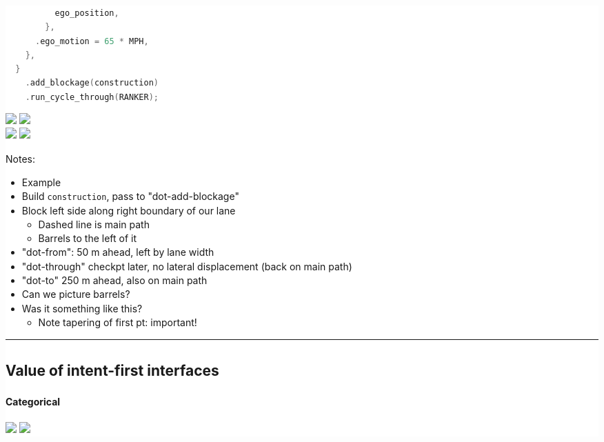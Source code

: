 ```cpp [5-11,26]
          ego_position,
        },
      .ego_motion = 65 * MPH,
    },
  }
    .add_blockage(construction)
    .run_cycle_through(RANKER);
```

</div>
</div>

<div>
<div class="r-stack">
<img src="./figures/construction-tests/persp_01.png">
<img class="fragment fade-in" data-fragment-index="7" src="./figures/construction-tests/persp_02.png">
</div>
<div class="r-stack">
<img src="./figures/construction-tests/top_01.png">
<img class="fragment fade-in" data-fragment-index="7" src="./figures/construction-tests/top_02.png">
</div>
</div>
</div>

Notes:

- Example
- Build `construction`, pass to "dot-add-blockage"
- Block left side along right boundary of our lane
  - Dashed line is main path
  - Barrels to the left of it
- "dot-from": 50 m ahead, left by lane width
- "dot-through" checkpt later, no lateral displacement (back on main path)
- "dot-to" 250 m ahead, also on main path
- Can we picture barrels?
- Was it something like this?
  - Note tapering of first pt: important!

---

## Value of intent-first interfaces

<div class="fragment fade-in" data-fragment-index="1">

#### Categorical

</div>

<div class="r-stack">
<img src="./figures/categorical_vs_continuous/bare_barrels.png" style="width: 80%">
<img class="fragment fade-in" data-fragment-index="1" src="./figures/categorical_vs_continuous/categorical.png" style="width: 80%">
</div>
